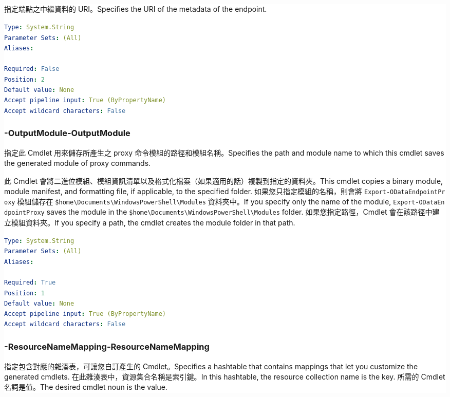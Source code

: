 <span data-ttu-id="be3b4-148">指定端點之中繼資料的 URI。</span><span class="sxs-lookup"><span data-stu-id="be3b4-148">Specifies the URI of the metadata of the endpoint.</span></span>

```yaml
Type: System.String
Parameter Sets: (All)
Aliases:

Required: False
Position: 2
Default value: None
Accept pipeline input: True (ByPropertyName)
Accept wildcard characters: False
```

### <span data-ttu-id="be3b4-149">-OutputModule</span><span class="sxs-lookup"><span data-stu-id="be3b4-149">-OutputModule</span></span>

<span data-ttu-id="be3b4-150">指定此 Cmdlet 用來儲存所產生之 proxy 命令模組的路徑和模組名稱。</span><span class="sxs-lookup"><span data-stu-id="be3b4-150">Specifies the path and module name to which this cmdlet saves the generated module of proxy commands.</span></span>

<span data-ttu-id="be3b4-151">此 Cmdlet 會將二進位模組、模組資訊清單以及格式化檔案（如果適用的話）複製到指定的資料夾。</span><span class="sxs-lookup"><span data-stu-id="be3b4-151">This cmdlet copies a binary module, module manifest, and formatting file, if applicable, to the specified folder.</span></span> <span data-ttu-id="be3b4-152">如果您只指定模組的名稱，則會將 `Export-ODataEndpointProxy` 模組儲存在 `$home\Documents\WindowsPowerShell\Modules` 資料夾中。</span><span class="sxs-lookup"><span data-stu-id="be3b4-152">If you specify only the name of the module, `Export-ODataEndpointProxy` saves the module in the `$home\Documents\WindowsPowerShell\Modules` folder.</span></span> <span data-ttu-id="be3b4-153">如果您指定路徑，Cmdlet 會在該路徑中建立模組資料夾。</span><span class="sxs-lookup"><span data-stu-id="be3b4-153">If you specify a path, the cmdlet creates the module folder in that path.</span></span>

```yaml
Type: System.String
Parameter Sets: (All)
Aliases:

Required: True
Position: 1
Default value: None
Accept pipeline input: True (ByPropertyName)
Accept wildcard characters: False
```

### <span data-ttu-id="be3b4-154">-ResourceNameMapping</span><span class="sxs-lookup"><span data-stu-id="be3b4-154">-ResourceNameMapping</span></span>

<span data-ttu-id="be3b4-155">指定包含對應的雜湊表，可讓您自訂產生的 Cmdlet。</span><span class="sxs-lookup"><span data-stu-id="be3b4-155">Specifies a hashtable that contains mappings that let you customize the generated cmdlets.</span></span> <span data-ttu-id="be3b4-156">在此雜湊表中，資源集合名稱是索引鍵。</span><span class="sxs-lookup"><span data-stu-id="be3b4-156">In this hashtable, the resource collection name is the key.</span></span> <span data-ttu-id="be3b4-157">所需的 Cmdlet 名詞是值。</span><span class="sxs-lookup"><span data-stu-id="be3b4-157">The desired cmdlet noun is the value.</span></span>
